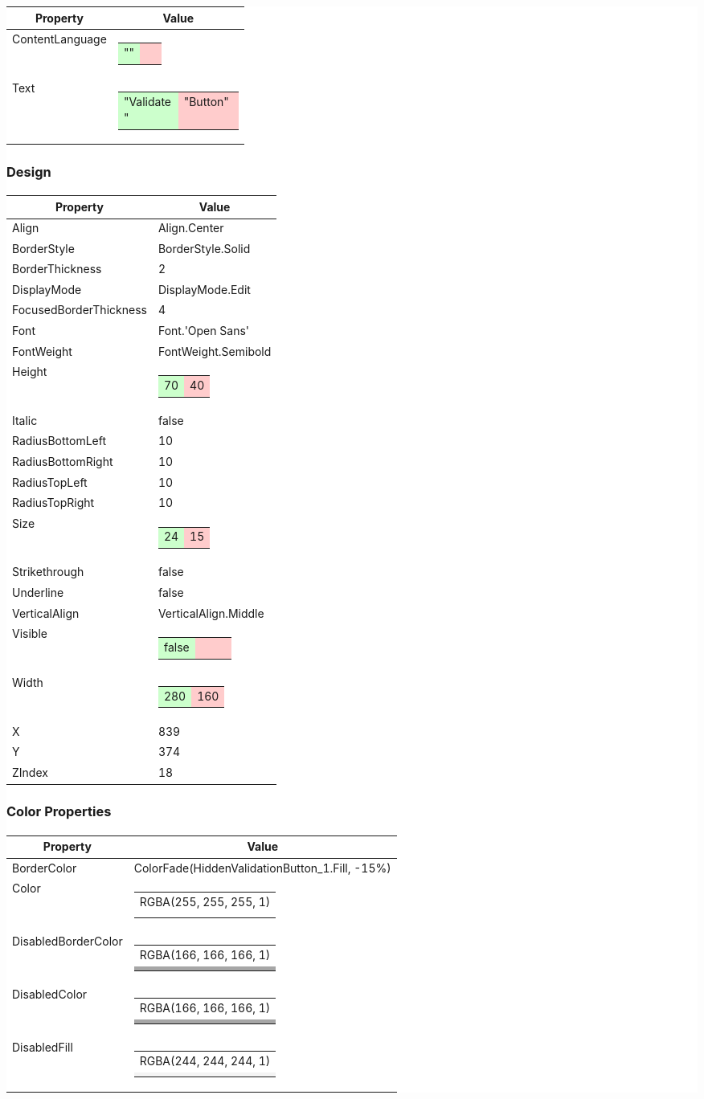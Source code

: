 | Property        | Value                                                                                                                                                        |
| --------------- | ------------------------------------------------------------------------------------------------------------------------------------------------------------ |
| ContentLanguage | <table border="0"><tr><td style="background-color:#ccffcc; width:50%;">""<td style="background-color:#ffcccc; width:50%;"></td></tr></table>                 |
| Text            | <table border="0"><tr><td style="background-color:#ccffcc; width:50%;">"Validate"<td style="background-color:#ffcccc; width:50%;">"Button"</td></tr></table> |

### Design

| Property               | Value                                                                                                                                            |
| ---------------------- | ------------------------------------------------------------------------------------------------------------------------------------------------ |
| Align                  | Align.Center                                                                                                                                     |
| BorderStyle            | BorderStyle.Solid                                                                                                                                |
| BorderThickness        | 2                                                                                                                                                |
| DisplayMode            | DisplayMode.Edit                                                                                                                                 |
| FocusedBorderThickness | 4                                                                                                                                                |
| Font                   | Font.'Open Sans'                                                                                                                                 |
| FontWeight             | FontWeight.Semibold                                                                                                                              |
| Height                 | <table border="0"><tr><td style="background-color:#ccffcc; width:50%;">70<td style="background-color:#ffcccc; width:50%;">40</td></tr></table>   |
| Italic                 | false                                                                                                                                            |
| RadiusBottomLeft       | 10                                                                                                                                               |
| RadiusBottomRight      | 10                                                                                                                                               |
| RadiusTopLeft          | 10                                                                                                                                               |
| RadiusTopRight         | 10                                                                                                                                               |
| Size                   | <table border="0"><tr><td style="background-color:#ccffcc; width:50%;">24<td style="background-color:#ffcccc; width:50%;">15</td></tr></table>   |
| Strikethrough          | false                                                                                                                                            |
| Underline              | false                                                                                                                                            |
| VerticalAlign          | VerticalAlign.Middle                                                                                                                             |
| Visible                | <table border="0"><tr><td style="background-color:#ccffcc; width:50%;">false<td style="background-color:#ffcccc; width:50%;"></td></tr></table>  |
| Width                  | <table border="0"><tr><td style="background-color:#ccffcc; width:50%;">280<td style="background-color:#ffcccc; width:50%;">160</td></tr></table> |
| X                      | 839                                                                                                                                              |
| Y                      | 374                                                                                                                                              |
| ZIndex                 | 18                                                                                                                                               |

### Color Properties

| Property            | Value                                                                                                                 |
| ------------------- | --------------------------------------------------------------------------------------------------------------------- |
| BorderColor         | ColorFade(HiddenValidationButton\_1.Fill, \-15%)                                                                      |
| Color               | <table border="0"><tr><td>RGBA(255, 255, 255, 1)</td></tr><tr><td style="background-color:#FFFFFF"></td></tr></table> |
| DisabledBorderColor | <table border="0"><tr><td>RGBA(166, 166, 166, 1)</td></tr><tr><td style="background-color:#A6A6A6"></td></tr></table> |
| DisabledColor       | <table border="0"><tr><td>RGBA(166, 166, 166, 1)</td></tr><tr><td style="background-color:#A6A6A6"></td></tr></table> |
| DisabledFill        | <table border="0"><tr><td>RGBA(244, 244, 244, 1)</td></tr><tr><td style="background-color:#F4F4F4"></td></tr></table> |